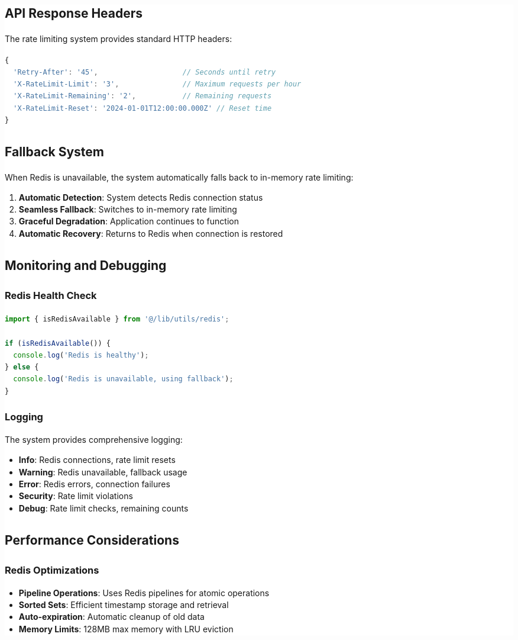 ## API Response Headers

The rate limiting system provides standard HTTP headers:

```typescript
{
  'Retry-After': '45',                    // Seconds until retry
  'X-RateLimit-Limit': '3',               // Maximum requests per hour
  'X-RateLimit-Remaining': '2',           // Remaining requests
  'X-RateLimit-Reset': '2024-01-01T12:00:00.000Z' // Reset time
}
```

## Fallback System

When Redis is unavailable, the system automatically falls back to in-memory rate limiting:

1. **Automatic Detection**: System detects Redis connection status
2. **Seamless Fallback**: Switches to in-memory rate limiting
3. **Graceful Degradation**: Application continues to function
4. **Automatic Recovery**: Returns to Redis when connection is restored

## Monitoring and Debugging

### Redis Health Check

```typescript
import { isRedisAvailable } from '@/lib/utils/redis';

if (isRedisAvailable()) {
  console.log('Redis is healthy');
} else {
  console.log('Redis is unavailable, using fallback');
}
```

### Logging

The system provides comprehensive logging:

- **Info**: Redis connections, rate limit resets
- **Warning**: Redis unavailable, fallback usage
- **Error**: Redis errors, connection failures
- **Security**: Rate limit violations
- **Debug**: Rate limit checks, remaining counts

## Performance Considerations

### Redis Optimizations

- **Pipeline Operations**: Uses Redis pipelines for atomic operations
- **Sorted Sets**: Efficient timestamp storage and retrieval
- **Auto-expiration**: Automatic cleanup of old data
- **Memory Limits**: 128MB max memory with LRU eviction
